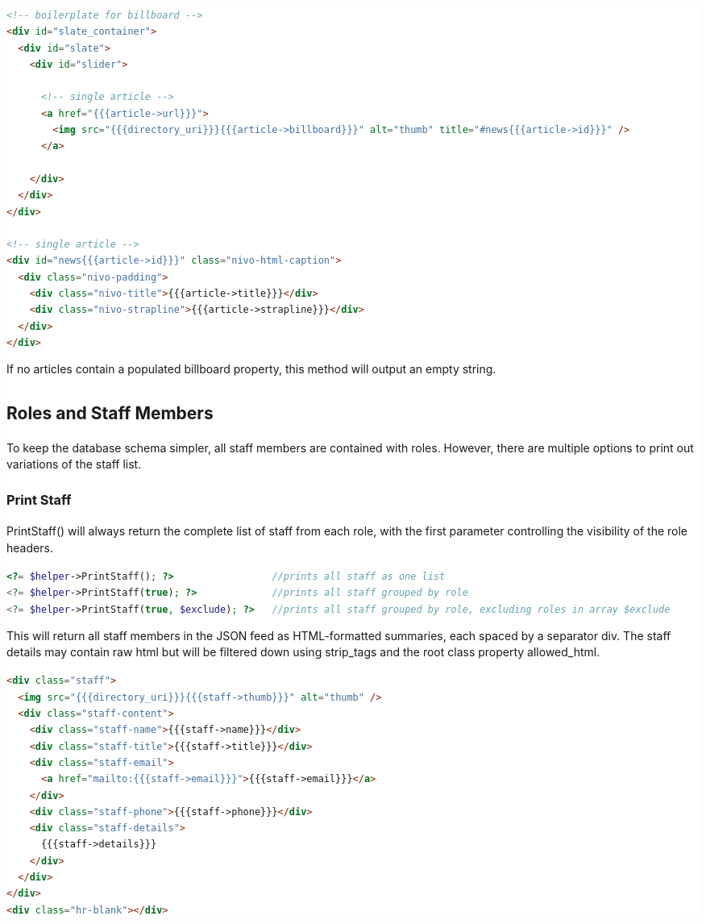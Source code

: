 ```html
<!-- boilerplate for billboard -->
<div id="slate_container">
  <div id="slate">
    <div id="slider">
    
      <!-- single article -->
      <a href="{{{article->url}}}">
        <img src="{{{directory_uri}}}{{{article->billboard}}}" alt="thumb" title="#news{{{article->id}}}" />
      </a>

    </div>
  </div>
</div>

<!-- single article -->
<div id="news{{{article->id}}}" class="nivo-html-caption">
  <div class="nivo-padding">
    <div class="nivo-title">{{{article->title}}}</div>
    <div class="nivo-strapline">{{{article->strapline}}}</div>
  </div>
</div>
```

If no articles contain a populated billboard property, this method will output an empty string.

Roles and Staff Members
-----------------------

To keep the database schema simpler, all staff members are contained with roles. However, there are multiple options to print out variations of the staff list.

### Print Staff

PrintStaff() will always return the complete list of staff from each role, with the first parameter controlling the visibility of the role headers.

```php
<?= $helper->PrintStaff(); ?>                 //prints all staff as one list
<?= $helper->PrintStaff(true); ?>             //prints all staff grouped by role
<?= $helper->PrintStaff(true, $exclude); ?>   //prints all staff grouped by role, excluding roles in array $exclude
```

This will return all staff members in the JSON feed as HTML-formatted summaries, each spaced by a separator div. The staff details may contain raw html but will be filtered down using strip_tags and the root class property allowed_html.

```html
<div class="staff">
  <img src="{{{directory_uri}}}{{{staff->thumb}}}" alt="thumb" />
  <div class="staff-content">
    <div class="staff-name">{{{staff->name}}}</div>
    <div class="staff-title">{{{staff->title}}}</div>
    <div class="staff-email">
      <a href="mailto:{{{staff->email}}}">{{{staff->email}}}</a>
    </div>
    <div class="staff-phone">{{{staff->phone}}}</div>
    <div class="staff-details">
      {{{staff->details}}}
    </div>
  </div>
</div>
<div class="hr-blank"></div>
```
